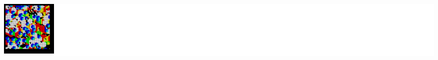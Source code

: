 [<img src="2022/2022-03-13/images/keep_2022-03-14-23-01-26.png" width="100">](2022/2022-03-13 "2022-03-13")